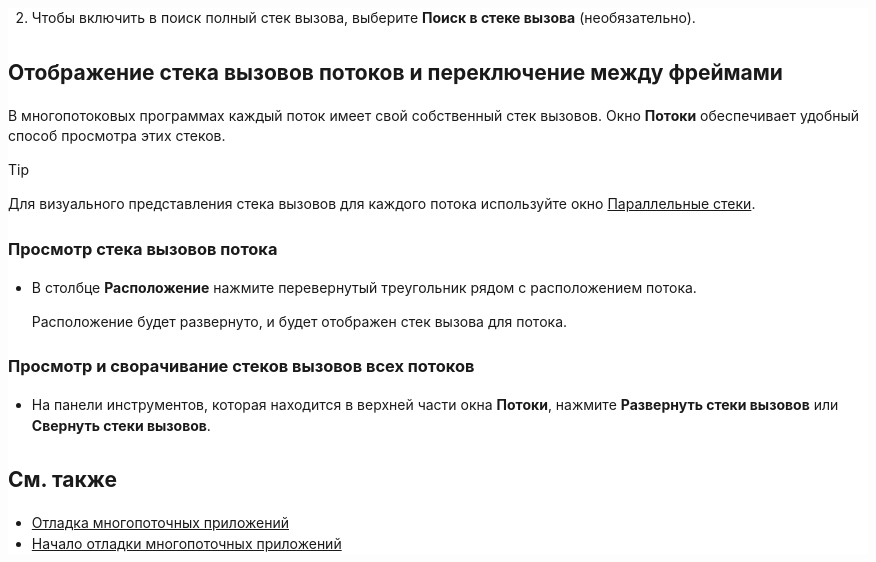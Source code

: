 2. Чтобы включить в поиск полный стек вызова, выберите **Поиск в стеке вызова** (необязательно).

## <a name="display-thread-call-stacks-and-switch-between-frames"></a>Отображение стека вызовов потоков и переключение между фреймами
В многопотоковых программах каждый поток имеет свой собственный стек вызовов. Окно **Потоки** обеспечивает удобный способ просмотра этих стеков.

> [!TIP]
> Для визуального представления стека вызовов для каждого потока используйте окно [Параллельные стеки](../debugger/get-started-debugging-multithreaded-apps.md).

### <a name="to-view-the-call-stack-of-a-thread"></a>Просмотр стека вызовов потока

- В столбце **Расположение** нажмите перевернутый треугольник рядом с расположением потока.

     Расположение будет развернуто, и будет отображен стек вызова для потока.

### <a name="to-view-or-collapse-the-call-stacks-of-all-threads"></a>Просмотр и сворачивание стеков вызовов всех потоков

- На панели инструментов, которая находится в верхней части окна **Потоки**, нажмите **Развернуть стеки вызовов** или **Свернуть стеки вызовов**.

## <a name="see-also"></a>См. также
- [Отладка многопоточных приложений](../debugger/debug-multithreaded-applications-in-visual-studio.md)
- [Начало отладки многопоточных приложений](../debugger/get-started-debugging-multithreaded-apps.md)

